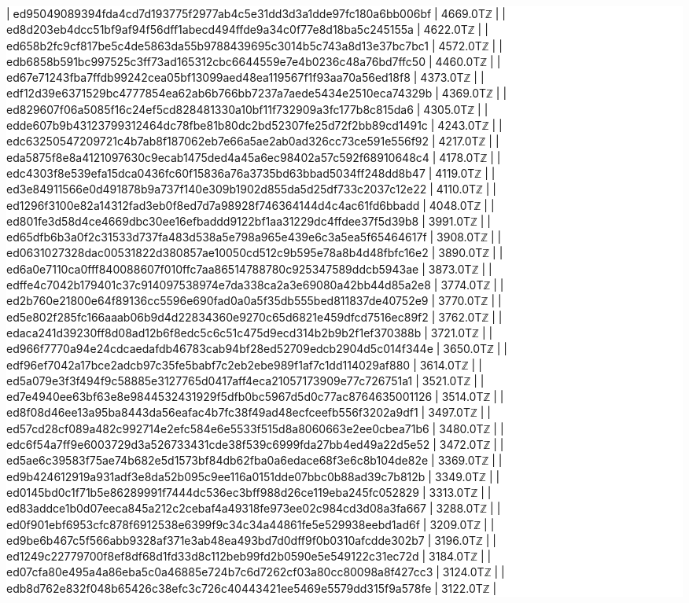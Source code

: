 | ed95049089394fda4cd7d193775f2977ab4c5e31dd3d3a1dde97fc180a6bb006bf | 4669.0Tℤ |
| ed8d203eb4dcc51bf9af94f56dff1abecd494ffde9a34c0f77e8d18ba5c245155a | 4622.0Tℤ |
| ed658b2fc9cf817be5c4de5863da55b9788439695c3014b5c743a8d13e37bc7bc1 | 4572.0Tℤ |
| edb6858b591bc997525c3ff73ad165312cbc6644559e7e4b0236c48a76bd7ffc50 | 4460.0Tℤ |
| ed67e71243fba7ffdb99242cea05bf13099aed48ea119567f1f93aa70a56ed18f8 | 4373.0Tℤ |
| edf12d39e6371529bc4777854ea62ab6b766bb7237a7aede5434e2510eca74329b | 4369.0Tℤ |
| ed829607f06a5085f16c24ef5cd828481330a10bf11f732909a3fc177b8c815da6 | 4305.0Tℤ |
| edde607b9b43123799312464dc78fbe81b80dc2bd52307fe25d72f2bb89cd1491c | 4243.0Tℤ |
| edc63250547209721c4b7ab8f187062eb7e66a5ae2ab0ad326cc73ce591e556f92 | 4217.0Tℤ |
| eda5875f8e8a4121097630c9ecab1475ded4a45a6ec98402a57c592f68910648c4 | 4178.0Tℤ |
| edc4303f8e539efa15dca0436fc60f15836a76a3735bd63bbad5034ff248dd8b47 | 4119.0Tℤ |
| ed3e84911566e0d491878b9a737f140e309b1902d855da5d25df733c2037c12e22 | 4110.0Tℤ |
| ed1296f3100e82a14312fad3eb0f8ed7d7a98928f746364144d4c4ac61fd6bbadd | 4048.0Tℤ |
| ed801fe3d58d4ce4669dbc30ee16efbaddd9122bf1aa31229dc4ffdee37f5d39b8 | 3991.0Tℤ |
| ed65dfb6b3a0f2c31533d737fa483d538a5e798a965e439e6c3a5ea5f65464617f | 3908.0Tℤ |
| ed0631027328dac00531822d380857ae10050cd512c9b595e78a8b4d48fbfc16e2 | 3890.0Tℤ |
| ed6a0e7110ca0fff840088607f010ffc7aa86514788780c925347589ddcb5943ae | 3873.0Tℤ |
| edffe4c7042b179401c37c914097538974e7da338ca2a3e69080a42bb44d85a2e8 | 3774.0Tℤ |
| ed2b760e21800e64f89136cc5596e690fad0a0a5f35db555bed811837de40752e9 | 3770.0Tℤ |
| ed5e802f285fc166aaab06b9d4d22834360e9270c65d6821e459dfcd7516ec89f2 | 3762.0Tℤ |
| edaca241d39230ff8d08ad12b6f8edc5c6c51c475d9ecd314b2b9b2f1ef370388b | 3721.0Tℤ |
| ed966f7770a94e24cdcaedafdb46783cab94bf28ed52709edcb2904d5c014f344e | 3650.0Tℤ |
| edf96ef7042a17bce2adcb97c35fe5babf7c2eb2ebe989f1af7c1dd114029af880 | 3614.0Tℤ |
| ed5a079e3f3f494f9c58885e3127765d0417aff4eca21057173909e77c726751a1 | 3521.0Tℤ |
| ed7e4940ee63bf63e8e9844532431929f5dfb0bc5967d5d0c77ac8764635001126 | 3514.0Tℤ |
| ed8f08d46ee13a95ba8443da56eafac4b7fc38f49ad48ecfceefb556f3202a9df1 | 3497.0Tℤ |
| ed57cd28cf089a482c992714e2efc584e6e5533f515d8a8060663e2ee0cbea71b6 | 3480.0Tℤ |
| edc6f54a7ff9e6003729d3a526733431cde38f539c6999fda27bb4ed49a22d5e52 | 3472.0Tℤ |
| ed5ae6c39583f75ae74b682e5d1573bf84db62fba0a6edace68f3e6c8b104de82e | 3369.0Tℤ |
| ed9b424612919a931adf3e8da52b095c9ee116a0151dde07bbc0b88ad39c7b812b | 3349.0Tℤ |
| ed0145bd0c1f71b5e86289991f7444dc536ec3bff988d26ce119eba245fc052829 | 3313.0Tℤ |
| ed83addce1b0d07eeca845a212c2cebaf4a49318fe973ee02c984cd3d08a3fa667 | 3288.0Tℤ |
| ed0f901ebf6953cfc878f6912538e6399f9c34c34a44861fe5e529938eebd1ad6f | 3209.0Tℤ |
| ed9be6b467c5f566abb9328af371e3ab48ea493bd7d0dff9f0b0310afcdde302b7 | 3196.0Tℤ |
| ed1249c22779700f8ef8df68d1fd33d8c112beb99fd2b0590e5e549122c31ec72d | 3184.0Tℤ |
| ed07cfa80e495a4a86eba5c0a46885e724b7c6d7262cf03a80cc80098a8f427cc3 | 3124.0Tℤ |
| edb8d762e832f048b65426c38efc3c726c40443421ee5469e5579dd315f9a578fe | 3122.0Tℤ |